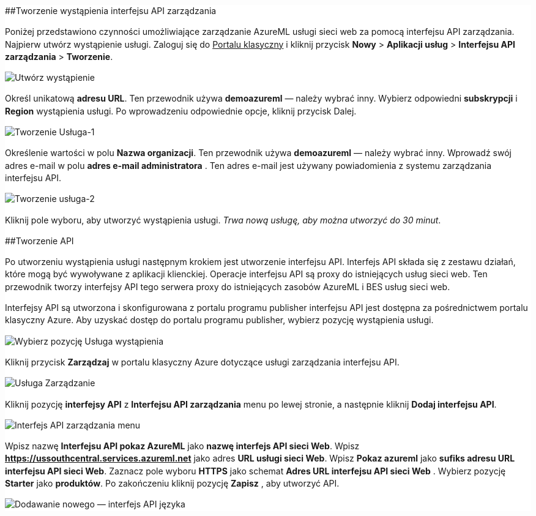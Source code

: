 ##<a name="create-an-api-management-instance"></a>Tworzenie wystąpienia interfejsu API zarządzania

Poniżej przedstawiono czynności umożliwiające zarządzanie AzureML usługi sieci web za pomocą interfejsu API zarządzania. Najpierw utwórz wystąpienie usługi. Zaloguj się do [Portalu klasyczny](https://manage.windowsazure.com/) i kliknij przycisk **Nowy** > **Aplikacji usług** > **Interfejsu API zarządzania** > **Tworzenie**.

![Utwórz wystąpienie](./media/machine-learning-manage-web-service-endpoints-using-api-management/create-instance.png)

Określ unikatową **adresu URL**. Ten przewodnik używa **demoazureml** — należy wybrać inny. Wybierz odpowiedni **subskrypcji** i **Region** wystąpienia usługi. Po wprowadzeniu odpowiednie opcje, kliknij przycisk Dalej.

![Tworzenie Usługa-1](./media/machine-learning-manage-web-service-endpoints-using-api-management/create-service-1.png)

Określenie wartości w polu **Nazwa organizacji**. Ten przewodnik używa **demoazureml** — należy wybrać inny. Wprowadź swój adres e-mail w polu **adres e-mail administratora** . Ten adres e-mail jest używany powiadomienia z systemu zarządzania interfejsu API.

![Tworzenie usługa-2](./media/machine-learning-manage-web-service-endpoints-using-api-management/create-service-2.png)

Kliknij pole wyboru, aby utworzyć wystąpienia usługi. *Trwa nową usługę, aby można utworzyć do 30 minut*.

##<a name="create-the-api"></a>Tworzenie API

Po utworzeniu wystąpienia usługi następnym krokiem jest utworzenie interfejsu API. Interfejs API składa się z zestawu działań, które mogą być wywoływane z aplikacji klienckiej. Operacje interfejsu API są proxy do istniejących usług sieci web. Ten przewodnik tworzy interfejsy API tego serwera proxy do istniejących zasobów AzureML i BES usług sieci web.

Interfejsy API są utworzona i skonfigurowana z portalu programu publisher interfejsu API jest dostępna za pośrednictwem portalu klasyczny Azure. Aby uzyskać dostęp do portalu programu publisher, wybierz pozycję wystąpienia usługi.

![Wybierz pozycję Usługa wystąpienia](./media/machine-learning-manage-web-service-endpoints-using-api-management/select-service-instance.png)

Kliknij przycisk **Zarządzaj** w portalu klasyczny Azure dotyczące usługi zarządzania interfejsu API.

![Usługa Zarządzanie](./media/machine-learning-manage-web-service-endpoints-using-api-management/manage-service.png)

Kliknij pozycję **interfejsy API** z **Interfejsu API zarządzania** menu po lewej stronie, a następnie kliknij **Dodaj interfejsu API**.

![Interfejs API zarządzania menu](./media/machine-learning-manage-web-service-endpoints-using-api-management/api-management-menu.png)

Wpisz nazwę **Interfejsu API pokaz AzureML** jako **nazwę interfejs API sieci Web**. Wpisz **https://ussouthcentral.services.azureml.net** jako adres **URL usługi sieci Web**. Wpisz **Pokaz azureml** jako **sufiks adresu URL interfejsu API sieci Web**. Zaznacz pole wyboru **HTTPS** jako schemat **Adres URL interfejsu API sieci Web** . Wybierz pozycję **Starter** jako **produktów**. Po zakończeniu kliknij pozycję **Zapisz** , aby utworzyć API.

![Dodawanie nowego — interfejs API języka](./media/machine-learning-manage-web-service-endpoints-using-api-management/add-new-api.png)

